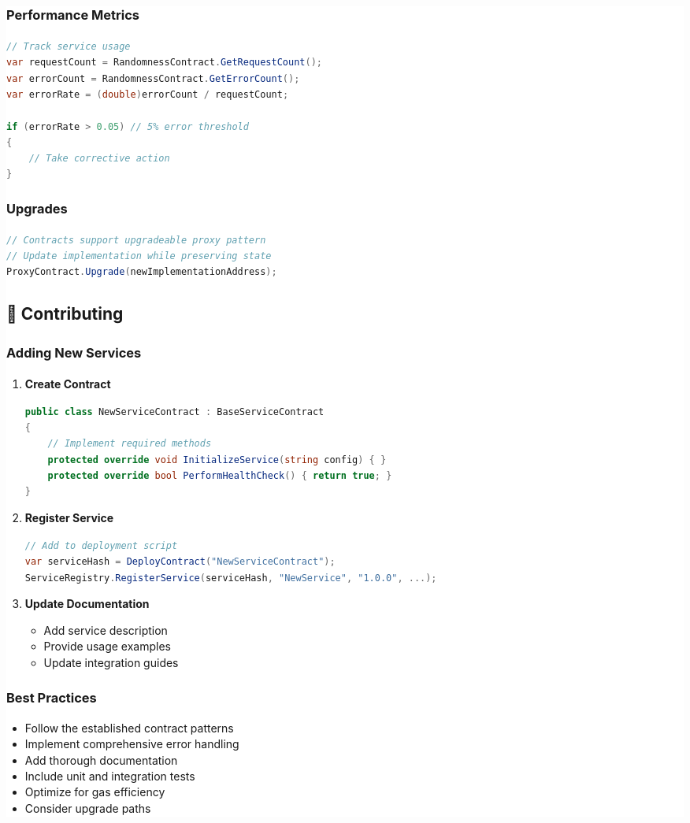 ### Performance Metrics

```csharp
// Track service usage
var requestCount = RandomnessContract.GetRequestCount();
var errorCount = RandomnessContract.GetErrorCount();
var errorRate = (double)errorCount / requestCount;

if (errorRate > 0.05) // 5% error threshold
{
    // Take corrective action
}
```

### Upgrades

```csharp
// Contracts support upgradeable proxy pattern
// Update implementation while preserving state
ProxyContract.Upgrade(newImplementationAddress);
```

## 🤝 Contributing

### Adding New Services

1. **Create Contract**
   ```csharp
   public class NewServiceContract : BaseServiceContract
   {
       // Implement required methods
       protected override void InitializeService(string config) { }
       protected override bool PerformHealthCheck() { return true; }
   }
   ```

2. **Register Service**
   ```csharp
   // Add to deployment script
   var serviceHash = DeployContract("NewServiceContract");
   ServiceRegistry.RegisterService(serviceHash, "NewService", "1.0.0", ...);
   ```

3. **Update Documentation**
   - Add service description
   - Provide usage examples
   - Update integration guides

### Best Practices

- Follow the established contract patterns
- Implement comprehensive error handling
- Add thorough documentation
- Include unit and integration tests
- Optimize for gas efficiency
- Consider upgrade paths
